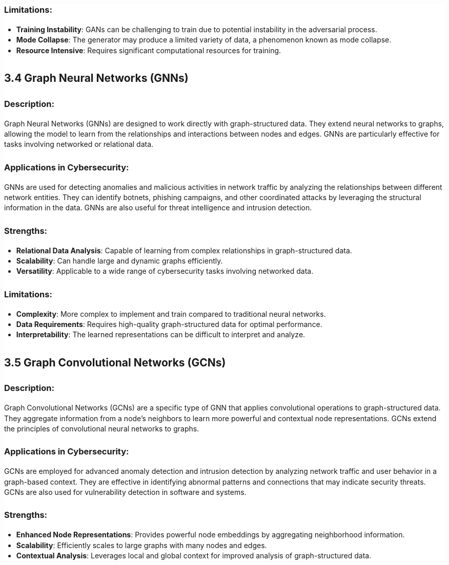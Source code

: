 ### Limitations:
- **Training Instability**: GANs can be challenging to train due to potential instability in the adversarial process.
- **Mode Collapse**: The generator may produce a limited variety of data, a phenomenon known as mode collapse.
- **Resource Intensive**: Requires significant computational resources for training.

## 3.4 Graph Neural Networks (GNNs)
### Description:
Graph Neural Networks (GNNs) are designed to work directly with graph-structured data. They extend neural networks to graphs, allowing the model to learn from the relationships and interactions between nodes and edges. GNNs are particularly effective for tasks involving networked or relational data.

### Applications in Cybersecurity:
GNNs are used for detecting anomalies and malicious activities in network traffic by analyzing the relationships between different network entities. They can identify botnets, phishing campaigns, and other coordinated attacks by leveraging the structural information in the data. GNNs are also useful for threat intelligence and intrusion detection.

### Strengths:
- **Relational Data Analysis**: Capable of learning from complex relationships in graph-structured data.
- **Scalability**: Can handle large and dynamic graphs efficiently.
- **Versatility**: Applicable to a wide range of cybersecurity tasks involving networked data.

### Limitations:
- **Complexity**: More complex to implement and train compared to traditional neural networks.
- **Data Requirements**: Requires high-quality graph-structured data for optimal performance.
- **Interpretability**: The learned representations can be difficult to interpret and analyze.

## 3.5 Graph Convolutional Networks (GCNs)
### Description:
Graph Convolutional Networks (GCNs) are a specific type of GNN that applies convolutional operations to graph-structured data. They aggregate information from a node’s neighbors to learn more powerful and contextual node representations. GCNs extend the principles of convolutional neural networks to graphs.

### Applications in Cybersecurity:
GCNs are employed for advanced anomaly detection and intrusion detection by analyzing network traffic and user behavior in a graph-based context. They are effective in identifying abnormal patterns and connections that may indicate security threats. GCNs are also used for vulnerability detection in software and systems.

### Strengths:
- **Enhanced Node Representations**: Provides powerful node embeddings by aggregating neighborhood information.
- **Scalability**: Efficiently scales to large graphs with many nodes and edges.
- **Contextual Analysis**: Leverages local and global context for improved analysis of graph-structured data.
